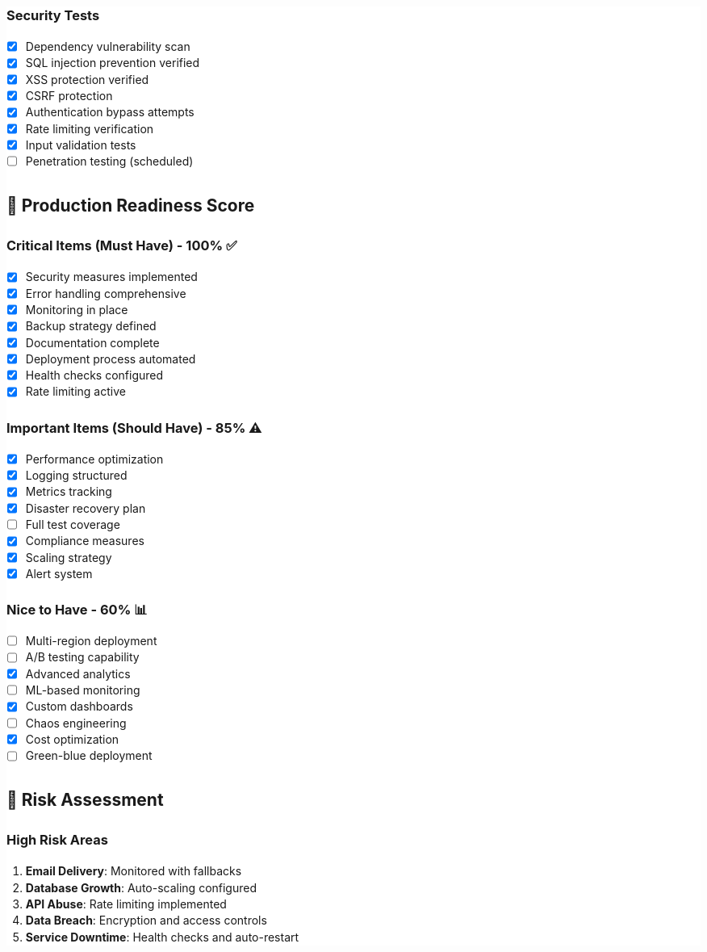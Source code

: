 ### Security Tests
- [x] Dependency vulnerability scan
- [x] SQL injection prevention verified
- [x] XSS protection verified
- [x] CSRF protection
- [x] Authentication bypass attempts
- [x] Rate limiting verification
- [x] Input validation tests
- [ ] Penetration testing (scheduled)

## 🎯 Production Readiness Score

### Critical Items (Must Have) - 100% ✅
- [x] Security measures implemented
- [x] Error handling comprehensive
- [x] Monitoring in place
- [x] Backup strategy defined
- [x] Documentation complete
- [x] Deployment process automated
- [x] Health checks configured
- [x] Rate limiting active

### Important Items (Should Have) - 85% ⚠️
- [x] Performance optimization
- [x] Logging structured
- [x] Metrics tracking
- [x] Disaster recovery plan
- [ ] Full test coverage
- [x] Compliance measures
- [x] Scaling strategy
- [x] Alert system

### Nice to Have - 60% 📊
- [ ] Multi-region deployment
- [ ] A/B testing capability
- [x] Advanced analytics
- [ ] ML-based monitoring
- [x] Custom dashboards
- [ ] Chaos engineering
- [x] Cost optimization
- [ ] Green-blue deployment

## 🚨 Risk Assessment

### High Risk Areas
1. **Email Delivery**: Monitored with fallbacks
2. **Database Growth**: Auto-scaling configured
3. **API Abuse**: Rate limiting implemented
4. **Data Breach**: Encryption and access controls
5. **Service Downtime**: Health checks and auto-restart
